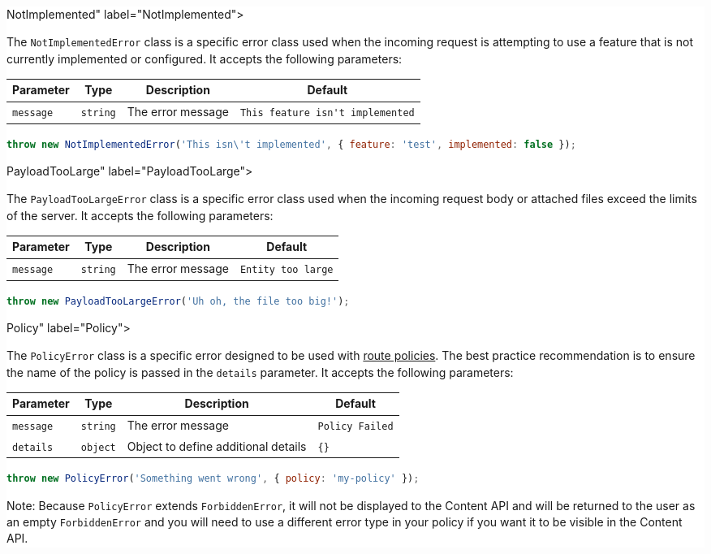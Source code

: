 

NotImplemented" label="NotImplemented">

The `NotImplementedError` class is a specific error class used when the incoming request is attempting to use a feature that is not currently implemented or configured. It accepts the following parameters:

| Parameter | Type | Description | Default |
| --- | --- | --- | --- |
| `message` | `string` | The error message | `This feature isn't implemented` |

```js
throw new NotImplementedError('This isn\'t implemented', { feature: 'test', implemented: false });
```



PayloadTooLarge" label="PayloadTooLarge">

The `PayloadTooLargeError` class is a specific error class used when the incoming request body or attached files exceed the limits of the server. It accepts the following parameters:

| Parameter | Type | Description | Default |
| --- | --- | --- | --- |
| `message` | `string` | The error message | `Entity too large` |

```js
throw new PayloadTooLargeError('Uh oh, the file too big!');
```



Policy" label="Policy">

The `PolicyError` class is a specific error designed to be used with [route policies](/dev-docs/backend-customization/policies). The best practice recommendation is to ensure the name of the policy is passed in the `details` parameter. It accepts the following parameters:

| Parameter | Type | Description | Default |
| --- | --- | --- | --- |
| `message` | `string` | The error message | `Policy Failed` |
| `details` | `object` | Object to define additional details | `{}` |

```js
throw new PolicyError('Something went wrong', { policy: 'my-policy' });
```

Note: Because `PolicyError` extends `ForbiddenError`, it will not be displayed to the Content API and will be returned to the user as an empty `ForbiddenError` and you will need to use a different error type in your policy if you want it to be visible in the Content API.




